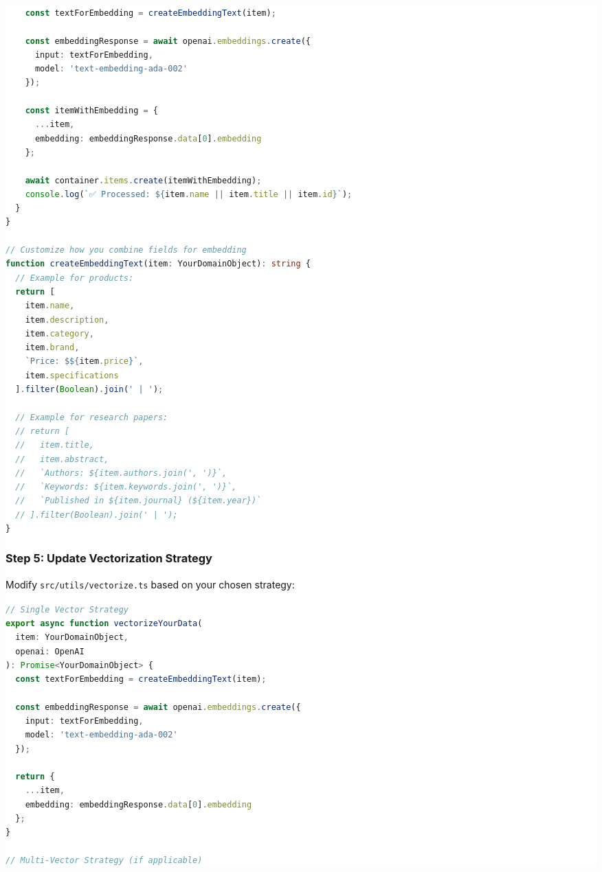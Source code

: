 ```typescript
    const textForEmbedding = createEmbeddingText(item);
    
    const embeddingResponse = await openai.embeddings.create({
      input: textForEmbedding,
      model: 'text-embedding-ada-002'
    });
    
    const itemWithEmbedding = {
      ...item,
      embedding: embeddingResponse.data[0].embedding
    };
    
    await container.items.create(itemWithEmbedding);
    console.log(`✅ Processed: ${item.name || item.title || item.id}`);
  }
}

// Customize how you combine fields for embedding
function createEmbeddingText(item: YourDomainObject): string {
  // Example for products:
  return [
    item.name,
    item.description,
    item.category,
    item.brand,
    `Price: $${item.price}`,
    item.specifications
  ].filter(Boolean).join(' | ');
  
  // Example for research papers:
  // return [
  //   item.title,
  //   item.abstract,
  //   `Authors: ${item.authors.join(', ')}`,
  //   `Keywords: ${item.keywords.join(', ')}`,
  //   `Published in ${item.journal} (${item.year})`
  // ].filter(Boolean).join(' | ');
}
```

### Step 5: Update Vectorization Strategy

Modify `src/utils/vectorize.ts` based on your chosen strategy:

```typescript
// Single Vector Strategy
export async function vectorizeYourData(
  item: YourDomainObject,
  openai: OpenAI
): Promise<YourDomainObject> {
  const textForEmbedding = createEmbeddingText(item);
  
  const embeddingResponse = await openai.embeddings.create({
    input: textForEmbedding,
    model: 'text-embedding-ada-002'
  });
  
  return {
    ...item,
    embedding: embeddingResponse.data[0].embedding
  };
}

// Multi-Vector Strategy (if applicable)
```